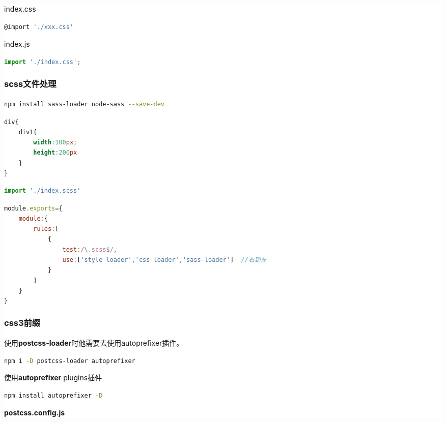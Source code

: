 index.css

```js
@import './xxx.css'
```

index.js

```js
import './index.css';
```

### scss文件处理

```bash
npm install sass-loader node-sass --save-dev
```

```css
div{
	div1{
		width:100px;
		height:200px
	}
}
```

```js
import './index.scss'
```

```js
module.exports={
	module:{
		rules:[
			{
				test:/\.scss$/,
				use:['style-loader','css-loader','sass-loader']  //右到左
			}
		]
	}
}
```

### css3前缀

使用**postcss-loader**时他需要去使用autoprefixer插件。

```bash
npm i -D postcss-loader autoprefixer
```

使用**autoprefixer**  plugins插件

```bash
npm install autoprefixer -D
```

**postcss.config.js**
